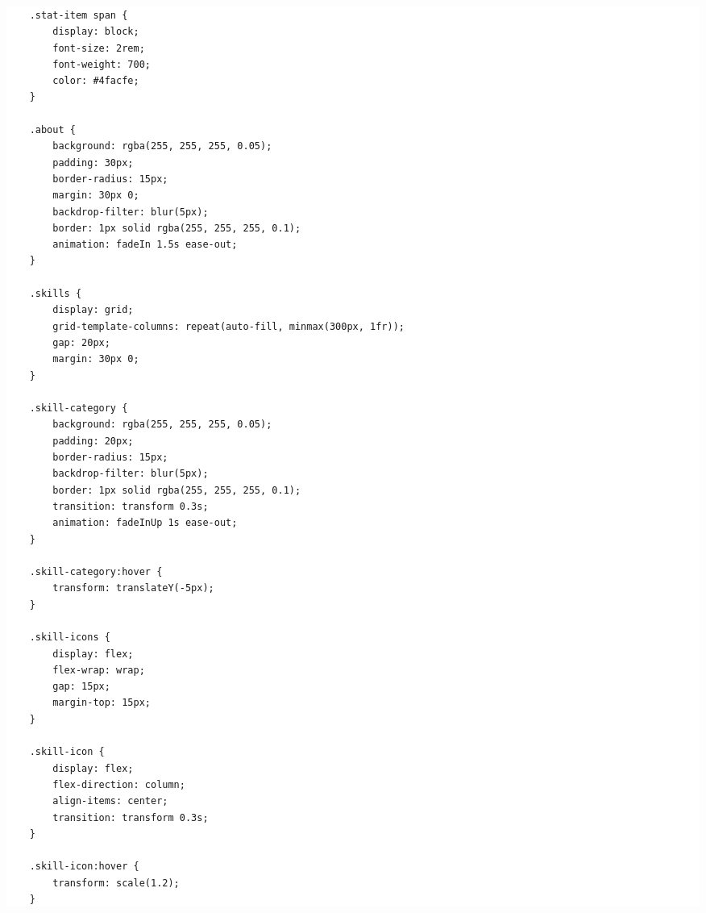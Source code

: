         .stat-item span {
            display: block;
            font-size: 2rem;
            font-weight: 700;
            color: #4facfe;
        }
        
        .about {
            background: rgba(255, 255, 255, 0.05);
            padding: 30px;
            border-radius: 15px;
            margin: 30px 0;
            backdrop-filter: blur(5px);
            border: 1px solid rgba(255, 255, 255, 0.1);
            animation: fadeIn 1.5s ease-out;
        }
        
        .skills {
            display: grid;
            grid-template-columns: repeat(auto-fill, minmax(300px, 1fr));
            gap: 20px;
            margin: 30px 0;
        }
        
        .skill-category {
            background: rgba(255, 255, 255, 0.05);
            padding: 20px;
            border-radius: 15px;
            backdrop-filter: blur(5px);
            border: 1px solid rgba(255, 255, 255, 0.1);
            transition: transform 0.3s;
            animation: fadeInUp 1s ease-out;
        }
        
        .skill-category:hover {
            transform: translateY(-5px);
        }
        
        .skill-icons {
            display: flex;
            flex-wrap: wrap;
            gap: 15px;
            margin-top: 15px;
        }
        
        .skill-icon {
            display: flex;
            flex-direction: column;
            align-items: center;
            transition: transform 0.3s;
        }
        
        .skill-icon:hover {
            transform: scale(1.2);
        }
        